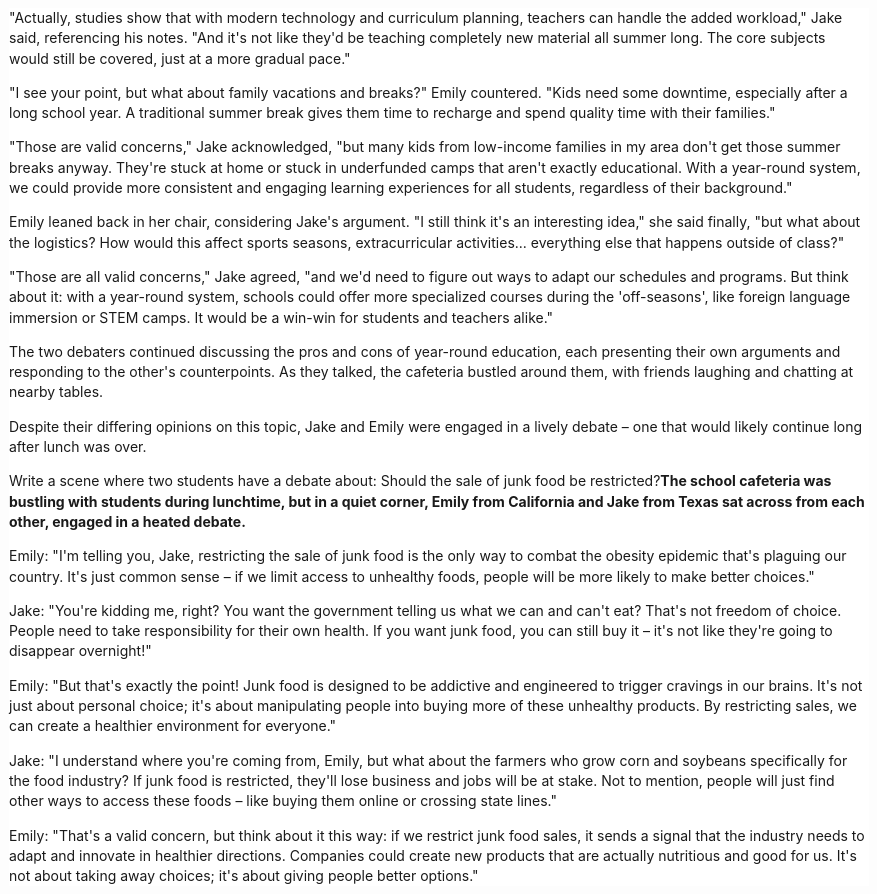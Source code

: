 "Actually, studies show that with modern technology and curriculum planning, teachers can handle the added workload," Jake said, referencing his notes. "And it's not like they'd be teaching completely new material all summer long. The core subjects would still be covered, just at a more gradual pace."

"I see your point, but what about family vacations and breaks?" Emily countered. "Kids need some downtime, especially after a long school year. A traditional summer break gives them time to recharge and spend quality time with their families."

"Those are valid concerns," Jake acknowledged, "but many kids from low-income families in my area don't get those summer breaks anyway. They're stuck at home or stuck in underfunded camps that aren't exactly educational. With a year-round system, we could provide more consistent and engaging learning experiences for all students, regardless of their background."

Emily leaned back in her chair, considering Jake's argument. "I still think it's an interesting idea," she said finally, "but what about the logistics? How would this affect sports seasons, extracurricular activities... everything else that happens outside of class?"

"Those are all valid concerns," Jake agreed, "and we'd need to figure out ways to adapt our schedules and programs. But think about it: with a year-round system, schools could offer more specialized courses during the 'off-seasons', like foreign language immersion or STEM camps. It would be a win-win for students and teachers alike."

The two debaters continued discussing the pros and cons of year-round education, each presenting their own arguments and responding to the other's counterpoints. As they talked, the cafeteria bustled around them, with friends laughing and chatting at nearby tables.

Despite their differing opinions on this topic, Jake and Emily were engaged in a lively debate – one that would likely continue long after lunch was over.
<end>

Write a scene where two students have a debate about: Should the sale of junk food be restricted?<start>**The school cafeteria was bustling with students during lunchtime, but in a quiet corner, Emily from California and Jake from Texas sat across from each other, engaged in a heated debate.**

Emily: "I'm telling you, Jake, restricting the sale of junk food is the only way to combat the obesity epidemic that's plaguing our country. It's just common sense – if we limit access to unhealthy foods, people will be more likely to make better choices."

Jake: "You're kidding me, right? You want the government telling us what we can and can't eat? That's not freedom of choice. People need to take responsibility for their own health. If you want junk food, you can still buy it – it's not like they're going to disappear overnight!"

Emily: "But that's exactly the point! Junk food is designed to be addictive and engineered to trigger cravings in our brains. It's not just about personal choice; it's about manipulating people into buying more of these unhealthy products. By restricting sales, we can create a healthier environment for everyone."

Jake: "I understand where you're coming from, Emily, but what about the farmers who grow corn and soybeans specifically for the food industry? If junk food is restricted, they'll lose business and jobs will be at stake. Not to mention, people will just find other ways to access these foods – like buying them online or crossing state lines."

Emily: "That's a valid concern, but think about it this way: if we restrict junk food sales, it sends a signal that the industry needs to adapt and innovate in healthier directions. Companies could create new products that are actually nutritious and good for us. It's not about taking away choices; it's about giving people better options."
